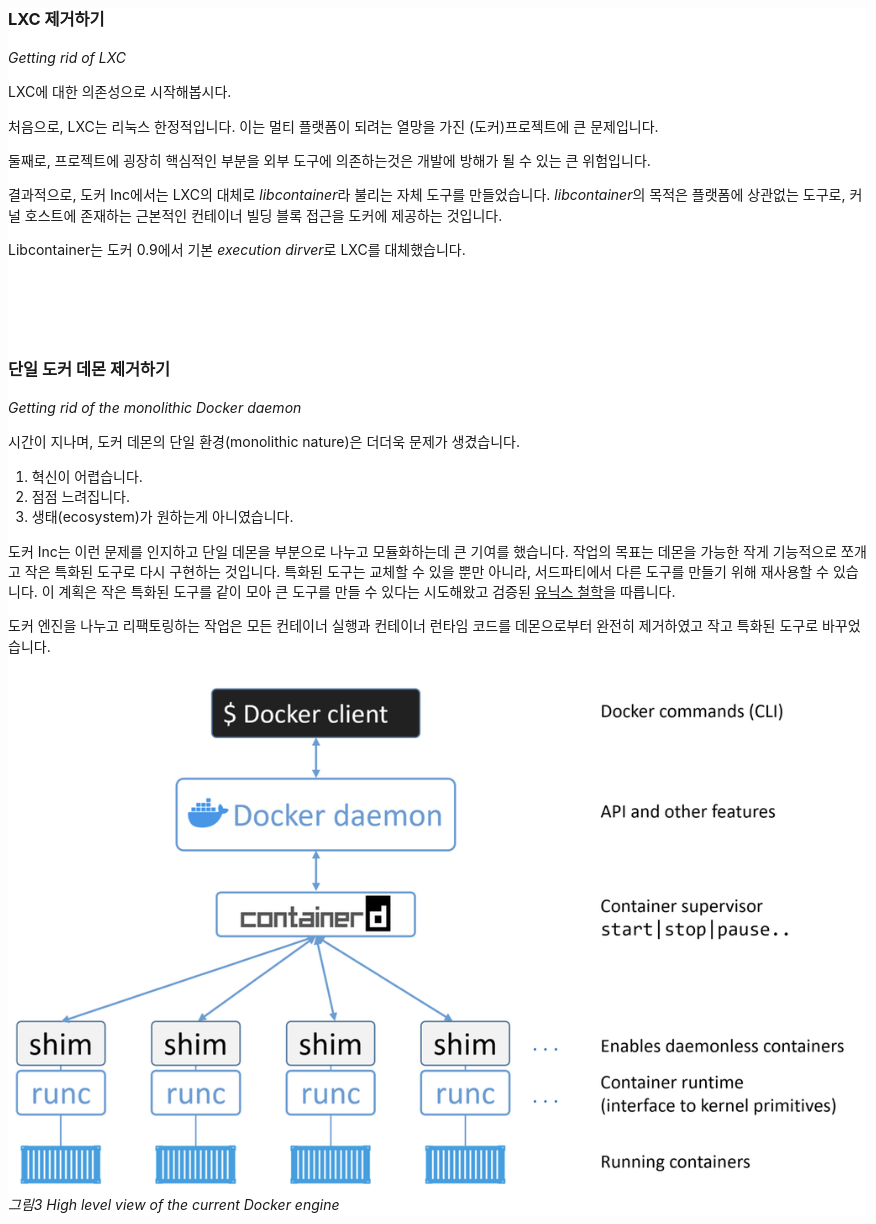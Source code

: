 ### LXC 제거하기
*Getting rid of LXC*

LXC에 대한 의존성으로 시작해봅시다.

처음으로, LXC는 리눅스 한정적입니다. 이는 멀티 플랫폼이 되려는 열망을 가진 (도커)프로젝트에 큰 문제입니다.

둘째로, 프로젝트에 굉장히 핵심적인 부분을 외부 도구에 의존하는것은 개발에 방해가 될 수 있는 큰 위험입니다.

결과적으로, 도커 Inc에서는 LXC의 대체로 *libcontainer*라 불리는 자체 도구를 만들었습니다.
*libcontainer*의 목적은 플랫폼에 상관없는 도구로, 커널 호스트에 존재하는 근본적인 컨테이너 빌딩 블록 접근을 도커에 제공하는 것입니다.

Libcontainer는 도커 0.9에서 기본 *execution dirver*로 LXC를 대체했습니다.

<br/>
<br/>
<br/>

### 단일 도커 데몬 제거하기
*Getting rid of the monolithic Docker daemon*

시간이 지나며, 도커 데몬의 단일 환경(monolithic nature)은 더더욱 문제가 생겼습니다.

1. 혁신이 어렵습니다.
2. 점점 느려집니다.
3. 생태(ecosystem)가 원하는게 아니였습니다.

도커 Inc는 이런 문제를 인지하고 단일 데몬을 부분으로 나누고 모듈화하는데 큰 기여를 했습니다.
작업의 목표는 데몬을 가능한 작게 기능적으로 쪼개고 작은 특화된 도구로 다시 구현하는 것입니다.
특화된 도구는 교체할 수 있을 뿐만 아니라, 서드파티에서 다른 도구를 만들기 위해 재사용할 수 있습니다.
이 계획은 작은 특화된 도구를 같이 모아 큰 도구를 만들 수 있다는 시도해왔고 검증된 [유닉스 철학](/posts/welcome-to-kubernetes#unix-철학)을 따릅니다.

도커 엔진을 나누고 리팩토링하는 작업은 모든 컨테이너 실행과 컨테이너 런타임 코드를 데몬으로부터 완전히 제거하였고 작고 특화된 도구로 바꾸었습니다.

![그림3](current-docker-engine.png)
*그림3 High level view of the current Docker engine*
